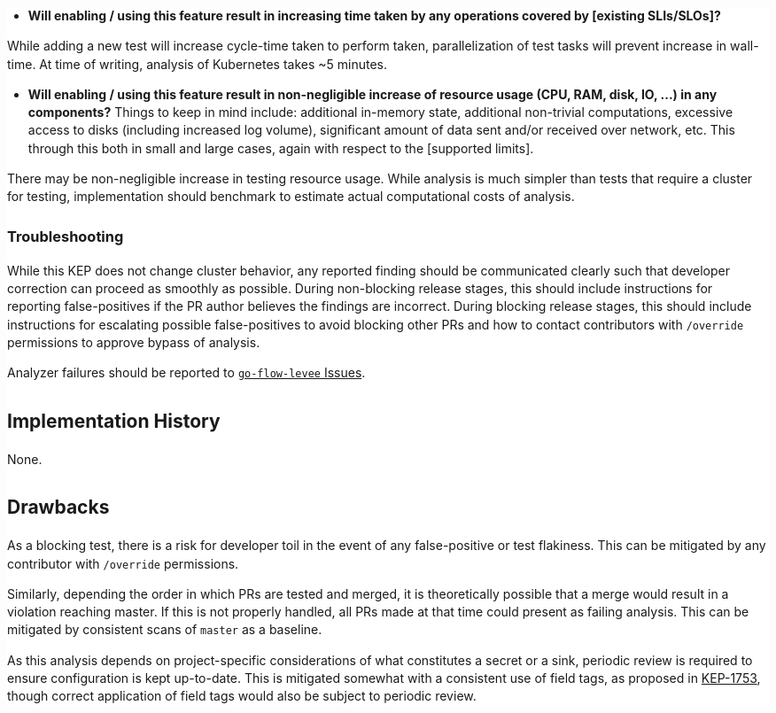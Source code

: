 * **Will enabling / using this feature result in increasing time taken by any 
operations covered by [existing SLIs/SLOs]?**

While adding a new test will increase cycle-time taken to perform taken,
parallelization of test tasks will prevent increase in wall-time.
At time of writing, analysis of Kubernetes takes ~5 minutes.

* **Will enabling / using this feature result in non-negligible increase of 
resource usage (CPU, RAM, disk, IO, ...) in any components?**
  Things to keep in mind include: additional in-memory state, additional
  non-trivial computations, excessive access to disks (including increased log
  volume), significant amount of data sent and/or received over network, etc.
  This through this both in small and large cases, again with respect to the
  [supported limits].

There may be non-negligible increase in testing resource usage.
While analysis is much simpler than tests that require a cluster for testing,
implementation should benchmark to estimate actual computational costs of analysis.

### Troubleshooting

While this KEP does not change cluster behavior, any reported finding should be
communicated clearly such that developer correction can proceed as smoothly as possible.
During non-blocking release stages, this should include instructions for reporting false-positives if the PR author believes the findings are incorrect.
During blocking release stages, this should include instructions for escalating possible false-positives to avoid blocking other PRs and how to contact contributors with `/override` permissions to approve bypass of analysis.

Analyzer failures should be reported to [`go-flow-levee` Issues](http://github.com/google/go-flow-levee/issues).

## Implementation History



None.

## Drawbacks



As a blocking test, there is a risk for developer toil in the event of any
false-positive or test flakiness.
This can be mitigated by any contributor with `/override` permissions.

Similarly, depending the order in which PRs are tested and merged,
it is theoretically possible that a merge would result in a violation reaching master.
If this is not properly handled, all PRs made at that time could present as
failing analysis.
This can be mitigated by consistent scans of `master` as a baseline.

As this analysis depends on project-specific considerations of what constitutes
a secret or a sink, periodic review is required to ensure configuration is kept up-to-date.
This is mitigated somewhat with a consistent use of field tags,
as proposed in [KEP-1753](https://github.com/kubernetes/enhancements/pull/1754),
though correct application of field tags would also be subject to periodic review.


[kubernetes.io]: https://kubernetes.io/
[kubernetes/enhancements]: https://git.k8s.io/enhancements
[kubernetes/kubernetes]: https://git.k8s.io/kubernetes
[kubernetes/website]: https://git.k8s.io/website